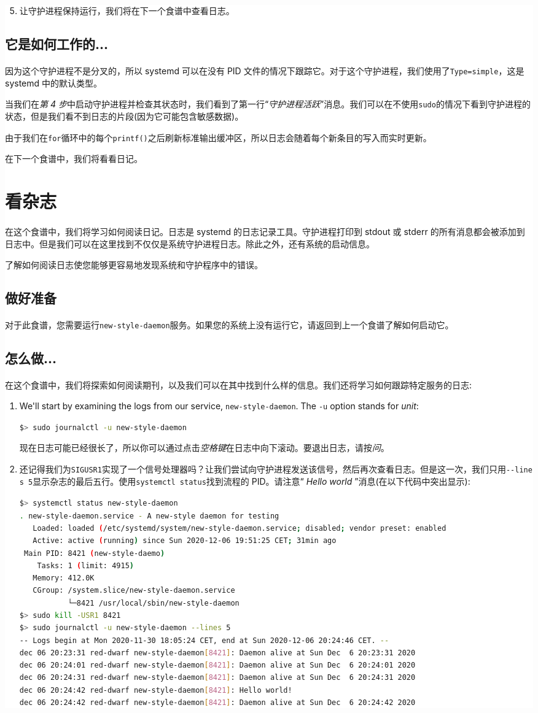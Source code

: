 5.  让守护进程保持运行，我们将在下一个食谱中查看日志。

## 它是如何工作的...

因为这个守护进程不是分叉的，所以 systemd 可以在没有 PID 文件的情况下跟踪它。对于这个守护进程，我们使用了`Type=simple`，这是 systemd 中的默认类型。

当我们在*第 4 步*中启动守护进程并检查其状态时，我们看到了第一行“*守护进程活跃*”消息。我们可以在不使用`sudo`的情况下看到守护进程的状态，但是我们看不到日志的片段(因为它可能包含敏感数据)。

由于我们在`for`循环中的每个`printf()`之后刷新标准输出缓冲区，所以日志会随着每个新条目的写入而实时更新。

在下一个食谱中，我们将看看日记。

# 看杂志

在这个食谱中，我们将学习如何阅读日记。日志是 systemd 的日志记录工具。守护进程打印到 stdout 或 stderr 的所有消息都会被添加到日志中。但是我们可以在这里找到不仅仅是系统守护进程日志。除此之外，还有系统的启动信息。

了解如何阅读日志使您能够更容易地发现系统和守护程序中的错误。

## 做好准备

对于此食谱，您需要运行`new-style-daemon`服务。如果您的系统上没有运行它，请返回到上一个食谱了解如何启动它。

## 怎么做...

在这个食谱中，我们将探索如何阅读期刊，以及我们可以在其中找到什么样的信息。我们还将学习如何跟踪特定服务的日志:

1.  We'll start by examining the logs from our service, `new-style-daemon`. The `-u` option stands for *unit*:

    ```sh
    $> sudo journalctl -u new-style-daemon
    ```

    现在日志可能已经很长了，所以你可以通过点击*空格键*在日志中向下滚动。要退出日志，请按*问*。

2.  还记得我们为`SIGUSR1`实现了一个信号处理器吗？让我们尝试向守护进程发送该信号，然后再次查看日志。但是这一次，我们只用`--lines 5`显示杂志的最后五行。使用`systemctl status`找到流程的 PID。请注意“ *Hello world* ”消息(在以下代码中突出显示):

    ```sh
    $> systemctl status new-style-daemon
    . new-style-daemon.service - A new-style daemon for testing
       Loaded: loaded (/etc/systemd/system/new-style-daemon.service; disabled; vendor preset: enabled
       Active: active (running) since Sun 2020-12-06 19:51:25 CET; 31min ago
     Main PID: 8421 (new-style-daemo)
        Tasks: 1 (limit: 4915)
       Memory: 412.0K
       CGroup: /system.slice/new-style-daemon.service
               └─8421 /usr/local/sbin/new-style-daemon
    $> sudo kill -USR1 8421
    $> sudo journalctl -u new-style-daemon --lines 5
    -- Logs begin at Mon 2020-11-30 18:05:24 CET, end at Sun 2020-12-06 20:24:46 CET. --
    dec 06 20:23:31 red-dwarf new-style-daemon[8421]: Daemon alive at Sun Dec  6 20:23:31 2020
    dec 06 20:24:01 red-dwarf new-style-daemon[8421]: Daemon alive at Sun Dec  6 20:24:01 2020
    dec 06 20:24:31 red-dwarf new-style-daemon[8421]: Daemon alive at Sun Dec  6 20:24:31 2020
    dec 06 20:24:42 red-dwarf new-style-daemon[8421]: Hello world!
    dec 06 20:24:42 red-dwarf new-style-daemon[8421]: Daemon alive at Sun Dec  6 20:24:42 2020
    ```
